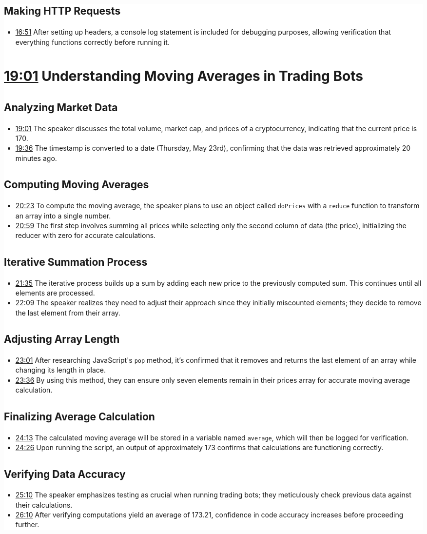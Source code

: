 ## Making HTTP Requests
- [16:51](https://youtu.be/9vG59d2HBMM?t=1011)  After setting up headers, a console log statement is included for debugging purposes, allowing verification that everything functions correctly before running it.
# [19:01](https://youtu.be/9vG59d2HBMM?t=1141)  Understanding Moving Averages in Trading Bots

## Analyzing Market Data
- [19:01](https://youtu.be/9vG59d2HBMM?t=1141)  The speaker discusses the total volume, market cap, and prices of a cryptocurrency, indicating that the current price is 170.
- [19:36](https://youtu.be/9vG59d2HBMM?t=1176)  The timestamp is converted to a date (Thursday, May 23rd), confirming that the data was retrieved approximately 20 minutes ago.

## Computing Moving Averages
- [20:23](https://youtu.be/9vG59d2HBMM?t=1223)  To compute the moving average, the speaker plans to use an object called `doPrices` with a `reduce` function to transform an array into a single number.
- [20:59](https://youtu.be/9vG59d2HBMM?t=1259)  The first step involves summing all prices while selecting only the second column of data (the price), initializing the reducer with zero for accurate calculations.

## Iterative Summation Process
- [21:35](https://youtu.be/9vG59d2HBMM?t=1295)  The iterative process builds up a sum by adding each new price to the previously computed sum. This continues until all elements are processed.
- [22:09](https://youtu.be/9vG59d2HBMM?t=1329)  The speaker realizes they need to adjust their approach since they initially miscounted elements; they decide to remove the last element from their array.

## Adjusting Array Length
- [23:01](https://youtu.be/9vG59d2HBMM?t=1381)  After researching JavaScript's `pop` method, it’s confirmed that it removes and returns the last element of an array while changing its length in place.
- [23:36](https://youtu.be/9vG59d2HBMM?t=1416)  By using this method, they can ensure only seven elements remain in their prices array for accurate moving average calculation.

## Finalizing Average Calculation
- [24:13](https://youtu.be/9vG59d2HBMM?t=1453)  The calculated moving average will be stored in a variable named `average`, which will then be logged for verification.
- [24:26](https://youtu.be/9vG59d2HBMM?t=1466)  Upon running the script, an output of approximately 173 confirms that calculations are functioning correctly.

## Verifying Data Accuracy
- [25:10](https://youtu.be/9vG59d2HBMM?t=1510)  The speaker emphasizes testing as crucial when running trading bots; they meticulously check previous data against their calculations.
- [26:10](https://youtu.be/9vG59d2HBMM?t=1570)  After verifying computations yield an average of 173.21, confidence in code accuracy increases before proceeding further.
